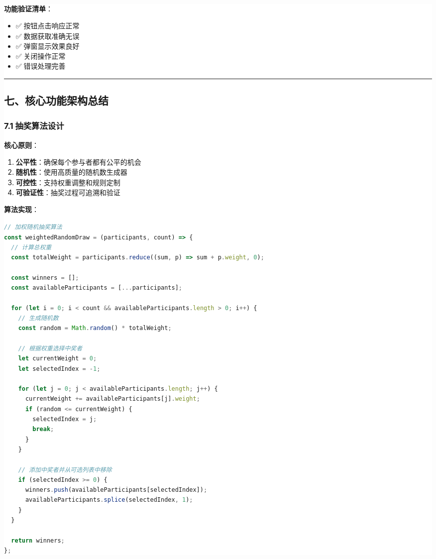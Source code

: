 **功能验证清单**：
- ✅ 按钮点击响应正常
- ✅ 数据获取准确无误
- ✅ 弹窗显示效果良好
- ✅ 关闭操作正常
- ✅ 错误处理完善

---

## 七、核心功能架构总结

### 7.1 抽奖算法设计
**核心原则**：
1. **公平性**：确保每个参与者都有公平的机会
2. **随机性**：使用高质量的随机数生成器
3. **可控性**：支持权重调整和规则定制
4. **可验证性**：抽奖过程可追溯和验证

**算法实现**：
```javascript
// 加权随机抽奖算法
const weightedRandomDraw = (participants, count) => {
  // 计算总权重
  const totalWeight = participants.reduce((sum, p) => sum + p.weight, 0);
  
  const winners = [];
  const availableParticipants = [...participants];
  
  for (let i = 0; i < count && availableParticipants.length > 0; i++) {
    // 生成随机数
    const random = Math.random() * totalWeight;
    
    // 根据权重选择中奖者
    let currentWeight = 0;
    let selectedIndex = -1;
    
    for (let j = 0; j < availableParticipants.length; j++) {
      currentWeight += availableParticipants[j].weight;
      if (random <= currentWeight) {
        selectedIndex = j;
        break;
      }
    }
    
    // 添加中奖者并从可选列表中移除
    if (selectedIndex >= 0) {
      winners.push(availableParticipants[selectedIndex]);
      availableParticipants.splice(selectedIndex, 1);
    }
  }
  
  return winners;
};
```
